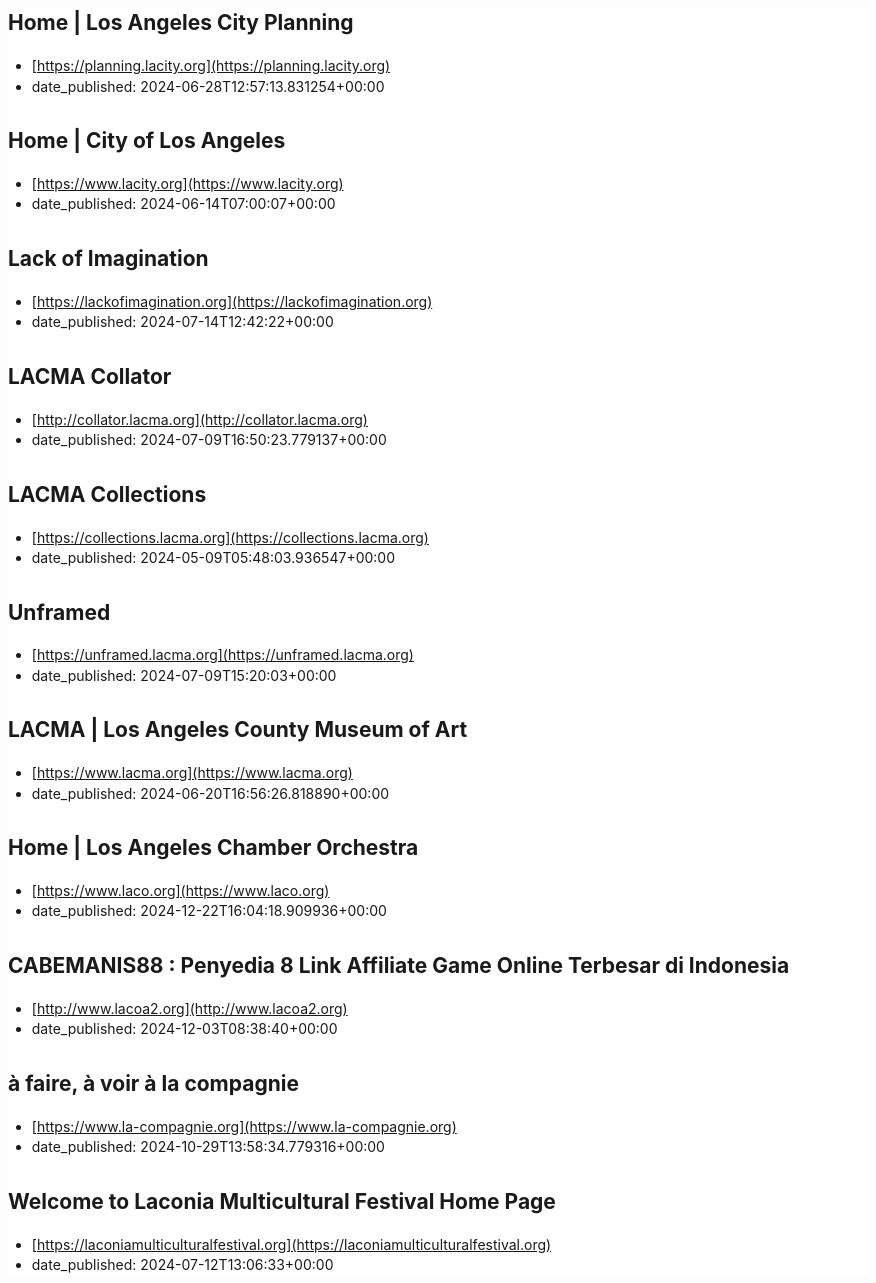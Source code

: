  ## Home | Los Angeles City Planning
 - [https://planning.lacity.org](https://planning.lacity.org)
 - date_published: 2024-06-28T12:57:13.831254+00:00

 ## Home | City of Los Angeles
 - [https://www.lacity.org](https://www.lacity.org)
 - date_published: 2024-06-14T07:00:07+00:00

 ## Lack of Imagination
 - [https://lackofimagination.org](https://lackofimagination.org)
 - date_published: 2024-07-14T12:42:22+00:00

 ## LACMA Collator
 - [http://collator.lacma.org](http://collator.lacma.org)
 - date_published: 2024-07-09T16:50:23.779137+00:00

 ## LACMA Collections
 - [https://collections.lacma.org](https://collections.lacma.org)
 - date_published: 2024-05-09T05:48:03.936547+00:00

 ## Unframed
 - [https://unframed.lacma.org](https://unframed.lacma.org)
 - date_published: 2024-07-09T15:20:03+00:00

 ## LACMA | Los Angeles County Museum of Art
 - [https://www.lacma.org](https://www.lacma.org)
 - date_published: 2024-06-20T16:56:26.818890+00:00

 ## Home | Los Angeles Chamber Orchestra
 - [https://www.laco.org](https://www.laco.org)
 - date_published: 2024-12-22T16:04:18.909936+00:00

 ## CABEMANIS88 : Penyedia 8 Link Affiliate Game Online Terbesar di Indonesia
 - [http://www.lacoa2.org](http://www.lacoa2.org)
 - date_published: 2024-12-03T08:38:40+00:00

 ## à faire, à voir à la compagnie
 - [https://www.la-compagnie.org](https://www.la-compagnie.org)
 - date_published: 2024-10-29T13:58:34.779316+00:00

 ## Welcome to Laconia Multicultural Festival Home Page
 - [https://laconiamulticulturalfestival.org](https://laconiamulticulturalfestival.org)
 - date_published: 2024-07-12T13:06:33+00:00
